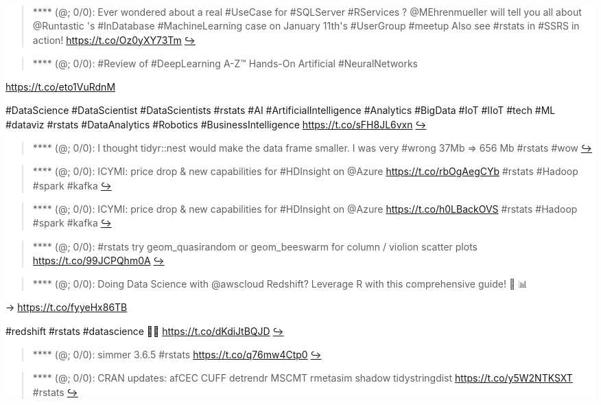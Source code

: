 


> **** (@; 0/0): Ever wondered about a real #UseCase for #SQLServer #RServices ?
@MEhrenmueller  will tell you all about @Runtastic 's #InDatabase #MachineLearning case on January 11th's #UserGroup #meetup
Also see #rstats in #SSRS in action!
https://t.co/Oz0yXY73Tm  [&#8618;](https://twitter.com/dataandme/status/948992564832727040)




> **** (@; 0/0): #Review of #DeepLearning A-Z™ Hands-On Artificial #NeuralNetworks
>
https://t.co/eto1VuRdnM
>
#DataScience #DataScientist #DataScientists #rstats #AI #ArtificialIntelligence #Analytics #BigData #IoT #IIoT #tech #ML #dataviz #rstats #DataAnalytics #Robotics #BusinessIntelligence https://t.co/sFH8JL6vxn  [&#8618;](https://twitter.com/dataandme/status/948989943962992640)




> **** (@; 0/0): I thought tidyr::nest would make the data frame smaller. I was very #wrong 37Mb =&gt; 656 Mb #rstats #wow  [&#8618;](https://twitter.com/dataandme/status/948989650240028677)




> **** (@; 0/0): ICYMI: price drop &amp; new capabilities for #HDInsight on @Azure https://t.co/rbOgAegCYb #rstats #Hadoop #spark #kafka  [&#8618;](https://twitter.com/dataandme/status/948986148487122944)




> **** (@; 0/0): ICYMI: price drop &amp; new capabilities for #HDInsight on @Azure https://t.co/h0LBackOVS #rstats #Hadoop #spark #kafka  [&#8618;](https://twitter.com/dataandme/status/948986148445188097)




> **** (@; 0/0): #rstats try geom_quasirandom or geom_beeswarm for column / violion scatter plots https://t.co/99JCPQhm0A  [&#8618;](https://twitter.com/dataandme/status/948982411764862976)




> **** (@; 0/0): Doing Data Science with @awscloud Redshift? Leverage R with this comprehensive guide! 📃 📊
>
→ https://t.co/fyyeHx86TB
>
#redshift #rstats #datascience 👩‍🔬 https://t.co/dKdiJtBQJD  [&#8618;](https://twitter.com/dataandme/status/948982377682030592)




> **** (@; 0/0): simmer 3.6.5 #rstats https://t.co/q76mw4Ctp0  [&#8618;](https://twitter.com/dataandme/status/948982181321412608)




> **** (@; 0/0): CRAN updates: afCEC CUFF detrendr MSCMT rmetasim shadow tidystringdist https://t.co/y5W2NTKSXT #rstats  [&#8618;](https://twitter.com/dataandme/status/948977973616619525)
